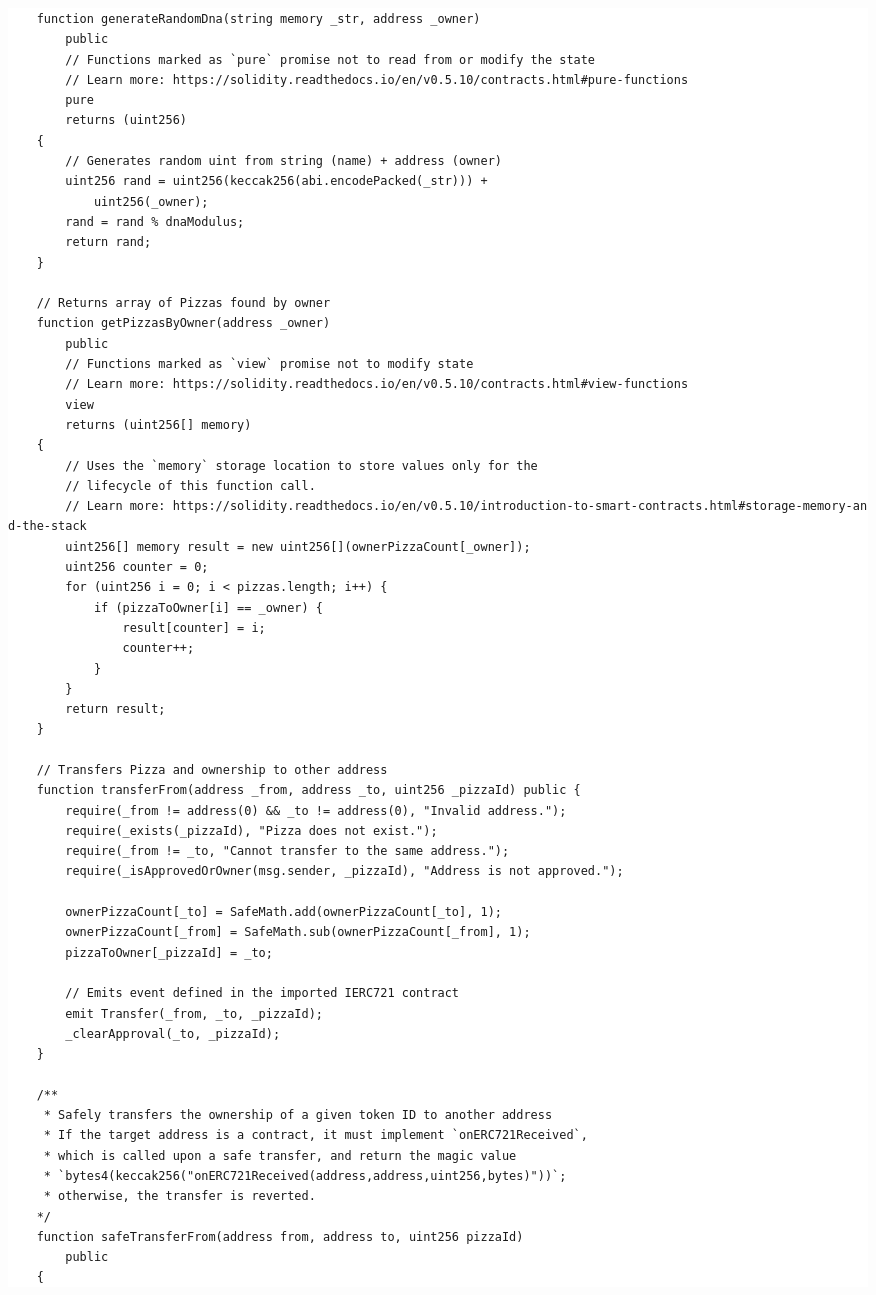 ```solidity
    function generateRandomDna(string memory _str, address _owner)
        public
        // Functions marked as `pure` promise not to read from or modify the state
        // Learn more: https://solidity.readthedocs.io/en/v0.5.10/contracts.html#pure-functions
        pure
        returns (uint256)
    {
        // Generates random uint from string (name) + address (owner)
        uint256 rand = uint256(keccak256(abi.encodePacked(_str))) +
            uint256(_owner);
        rand = rand % dnaModulus;
        return rand;
    }

    // Returns array of Pizzas found by owner
    function getPizzasByOwner(address _owner)
        public
        // Functions marked as `view` promise not to modify state
        // Learn more: https://solidity.readthedocs.io/en/v0.5.10/contracts.html#view-functions
        view
        returns (uint256[] memory)
    {
        // Uses the `memory` storage location to store values only for the
        // lifecycle of this function call.
        // Learn more: https://solidity.readthedocs.io/en/v0.5.10/introduction-to-smart-contracts.html#storage-memory-and-the-stack
        uint256[] memory result = new uint256[](ownerPizzaCount[_owner]);
        uint256 counter = 0;
        for (uint256 i = 0; i < pizzas.length; i++) {
            if (pizzaToOwner[i] == _owner) {
                result[counter] = i;
                counter++;
            }
        }
        return result;
    }

    // Transfers Pizza and ownership to other address
    function transferFrom(address _from, address _to, uint256 _pizzaId) public {
        require(_from != address(0) && _to != address(0), "Invalid address.");
        require(_exists(_pizzaId), "Pizza does not exist.");
        require(_from != _to, "Cannot transfer to the same address.");
        require(_isApprovedOrOwner(msg.sender, _pizzaId), "Address is not approved.");

        ownerPizzaCount[_to] = SafeMath.add(ownerPizzaCount[_to], 1);
        ownerPizzaCount[_from] = SafeMath.sub(ownerPizzaCount[_from], 1);
        pizzaToOwner[_pizzaId] = _to;

        // Emits event defined in the imported IERC721 contract
        emit Transfer(_from, _to, _pizzaId);
        _clearApproval(_to, _pizzaId);
    }

    /**
     * Safely transfers the ownership of a given token ID to another address
     * If the target address is a contract, it must implement `onERC721Received`,
     * which is called upon a safe transfer, and return the magic value
     * `bytes4(keccak256("onERC721Received(address,address,uint256,bytes)"))`;
     * otherwise, the transfer is reverted.
    */
    function safeTransferFrom(address from, address to, uint256 pizzaId)
        public
    {
```